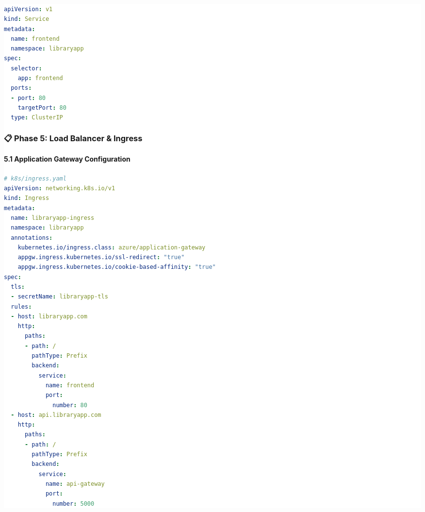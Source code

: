 ```yaml
apiVersion: v1
kind: Service
metadata:
  name: frontend
  namespace: libraryapp
spec:
  selector:
    app: frontend
  ports:
  - port: 80
    targetPort: 80
  type: ClusterIP
```

### 📋 Phase 5: Load Balancer & Ingress

#### 5.1 Application Gateway Configuration
```yaml
# k8s/ingress.yaml
apiVersion: networking.k8s.io/v1
kind: Ingress
metadata:
  name: libraryapp-ingress
  namespace: libraryapp
  annotations:
    kubernetes.io/ingress.class: azure/application-gateway
    appgw.ingress.kubernetes.io/ssl-redirect: "true"
    appgw.ingress.kubernetes.io/cookie-based-affinity: "true"
spec:
  tls:
  - secretName: libraryapp-tls
  rules:
  - host: libraryapp.com
    http:
      paths:
      - path: /
        pathType: Prefix
        backend:
          service:
            name: frontend
            port:
              number: 80
  - host: api.libraryapp.com
    http:
      paths:
      - path: /
        pathType: Prefix
        backend:
          service:
            name: api-gateway
            port:
              number: 5000
```
